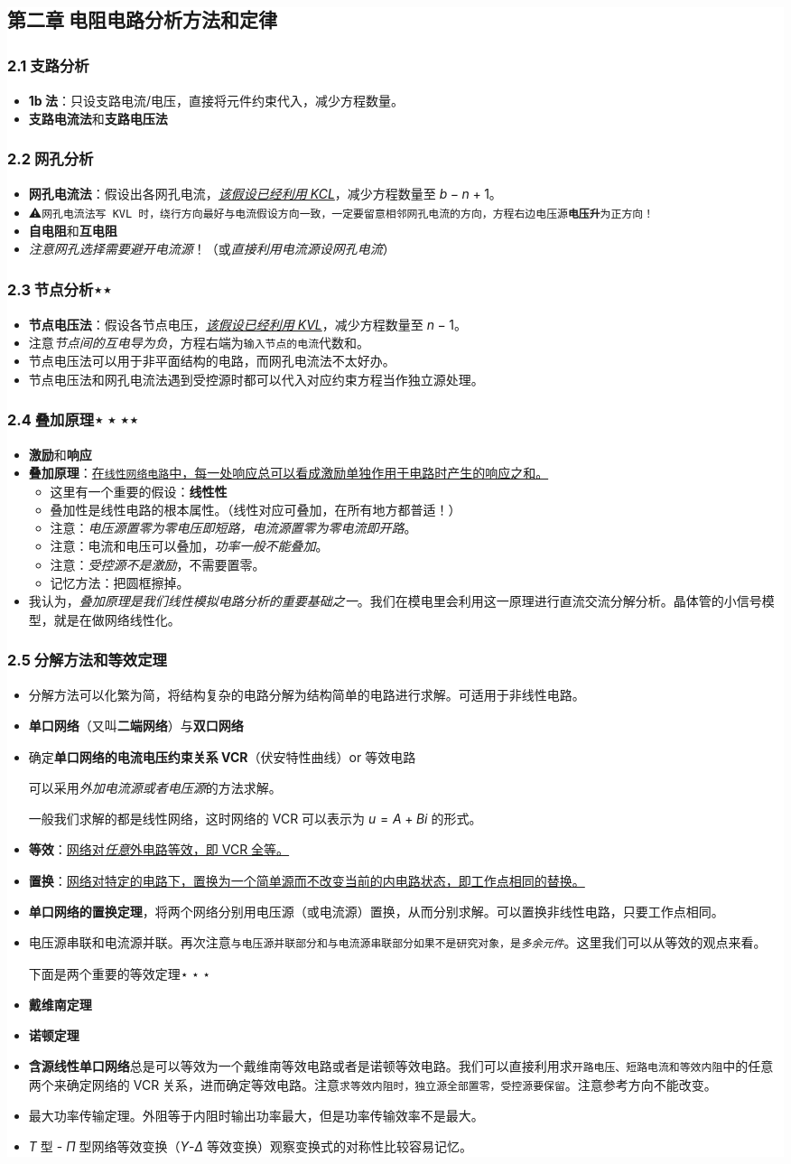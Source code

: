 ## 第二章 电阻电路分析方法和定律

### 2.1 支路分析
- **1b 法**：只设支路电流/电压，直接将元件约束代入，减少方程数量。
- **支路电流法**和**支路电压法**

### 2.2 网孔分析
- **网孔电流法**：假设出各网孔电流，<u>*该假设已经利用 KCL*</u>，减少方程数量至 $b-n+1$。
- ⚠️`网孔电流法写 KVL 时，绕行方向最好与电流假设方向一致，一定要留意相邻网孔电流的方向，方程右边电压源`**`电压升`**`为正方向！`
- **自电阻**和**互电阻**
- *注意网孔选择需要避开电流源*！（或*直接利用电流源设网孔电流*）

### 2.3 节点分析$\star\star$
- **节点电压法**：假设各节点电压，<u>*该假设已经利用 KVL*</u>，减少方程数量至 $n-1$。
- 注意*节点间的互电导为负*，方程右端为`输入节点的电流`代数和。
- 节点电压法可以用于非平面结构的电路，而网孔电流法不太好办。
- 节点电压法和网孔电流法遇到受控源时都可以代入对应约束方程当作独立源处理。

### 2.4 **叠加原理**$\star\star\star\star$
- **激励**和**响应**
- **叠加原理**：<u>在`线性网络电路`中，每一处响应总可以看成激励单独作用于电路时产生的响应之和。</u>
  - 这里有一个重要的假设：**线性性**
  - 叠加性是线性电路的根本属性。（线性对应可叠加，在所有地方都普适！）
  - 注意：*电压源置零为零电压即短路，电流源置零为零电流即开路*。
  - 注意：电流和电压可以叠加，*功率一般不能叠加*。
  - 注意：*受控源不是激励*，不需要置零。
  - 记忆方法：把圆框擦掉。
- 我认为，*叠加原理是我们线性模拟电路分析的重要基础之一*。我们在模电里会利用这一原理进行直流交流分解分析。晶体管的小信号模型，就是在做网络线性化。

### 2.5 分解方法和等效定理
- 分解方法可以化繁为简，将结构复杂的电路分解为结构简单的电路进行求解。可适用于非线性电路。
- **单口网络**（又叫**二端网络**）与**双口网络**
- 确定**单口网络的电流电压约束关系 VCR**（伏安特性曲线）or 等效电路
  
  可以采用*外加电流源或者电压源*的方法求解。

  一般我们求解的都是线性网络，这时网络的 VCR 可以表示为
  $u=A+Bi$
  的形式。
- **等效**：<u>网络对*任意*外电路等效，即 VCR 全等。</u>
- **置换**：<u>网络对特定的电路下，置换为一个简单源而不改变当前的内电路状态，即工作点相同的替换。</u>
- **单口网络的置换定理**，将两个网络分别用电压源（或电流源）置换，从而分别求解。可以置换非线性电路，只要工作点相同。
- 电压源串联和电流源并联。再次注意`与电压源并联部分和与电流源串联部分如果不是研究对象，是`*`多余元件`*。这里我们可以从等效的观点来看。
  
  下面是两个重要的等效定理$\star\star\star$
- **戴维南定理**
- **诺顿定理**
- **含源线性单口网络**总是可以等效为一个戴维南等效电路或者是诺顿等效电路。我们可以直接利用求`开路电压、短路电流和等效内阻`中的任意两个来确定网络的 VCR 关系，进而确定等效电路。注意`求等效内阻时，独立源全部置零，受控源要保留`。注意参考方向不能改变。
- 最大功率传输定理。外阻等于内阻时输出功率最大，但是功率传输效率不是最大。
-  $T$ 型 - $\Pi$ 型网络等效变换（$Y$-$\Delta$ 等效变换）观察变换式的对称性比较容易记忆。
